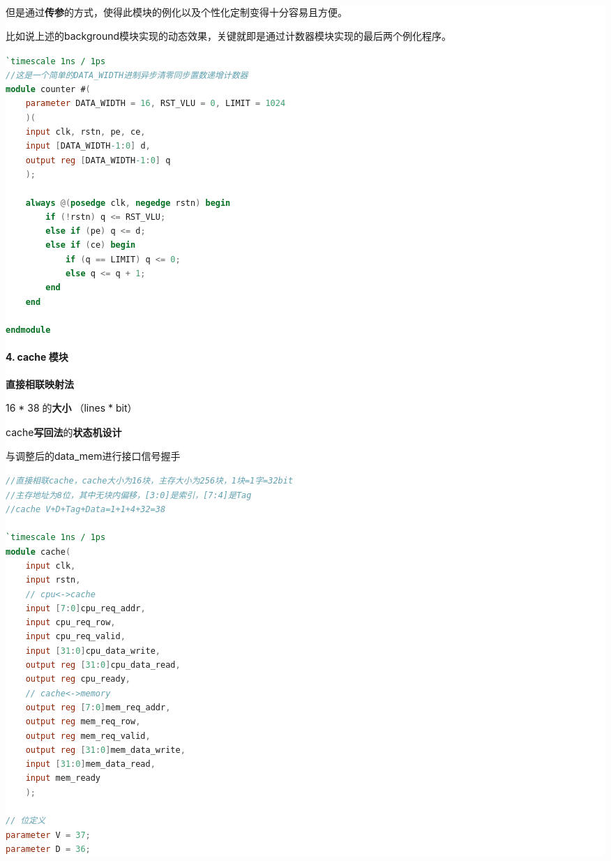 但是通过**传参**的方式，使得此模块的例化以及个性化定制变得十分容易且方便。

比如说上述的background模块实现的动态效果，关键就即是通过计数器模块实现的最后两个例化程序。

```verilog
`timescale 1ns / 1ps
//这是一个简单的DATA_WIDTH进制异步清零同步置数递增计数器
module counter #(
    parameter DATA_WIDTH = 16, RST_VLU = 0, LIMIT = 1024
    )(
    input clk, rstn, pe, ce,
    input [DATA_WIDTH-1:0] d,
    output reg [DATA_WIDTH-1:0] q
    );
    
    always @(posedge clk, negedge rstn) begin
        if (!rstn) q <= RST_VLU;
        else if (pe) q <= d;
        else if (ce) begin
            if (q == LIMIT) q <= 0;
            else q <= q + 1;
        end
    end
    
endmodule

```



#### **4. cache 模块**

**直接相联映射法**

16 * 38 的**大小** （lines * bit） 

cache**写回法**的**状态机设计**

与调整后的data_mem进行接口信号握手

```verilog
//直接相联cache，cache大小为16块，主存大小为256块，1块=1字=32bit
//主存地址为8位，其中无块内偏移，[3:0]是索引，[7:4]是Tag
//cache V+D+Tag+Data=1+1+4+32=38

`timescale 1ns / 1ps
module cache(
    input clk,
    input rstn,
    // cpu<->cache
    input [7:0]cpu_req_addr,
    input cpu_req_row,
    input cpu_req_valid,
    input [31:0]cpu_data_write,
    output reg [31:0]cpu_data_read,
    output reg cpu_ready,
    // cache<->memory
    output reg [7:0]mem_req_addr,
    output reg mem_req_row,
    output reg mem_req_valid,
    output reg [31:0]mem_data_write,
    input [31:0]mem_data_read,
    input mem_ready
    );

// 位定义
parameter V = 37;
parameter D = 36;
```